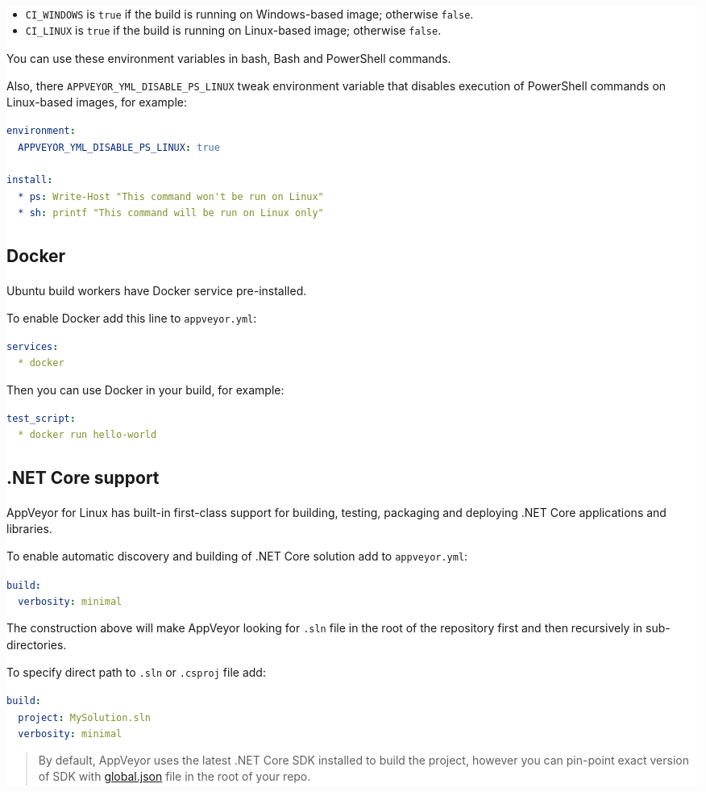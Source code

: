 * `CI_WINDOWS` is `true` if the build is running on Windows-based image; otherwise `false`.
* `CI_LINUX` is `true` if the build is running on Linux-based image; otherwise `false`.

You can use these environment variables in bash, Bash and PowerShell commands.

Also, there `APPVEYOR_YML_DISABLE_PS_LINUX` tweak environment variable that disables execution of PowerShell commands on Linux-based images, for example:

```yaml
environment:
  APPVEYOR_YML_DISABLE_PS_LINUX: true

install:
  * ps: Write-Host "This command won't be run on Linux"
  * sh: printf "This command will be run on Linux only"
```

## Docker

Ubuntu build workers have Docker service pre-installed.

To enable Docker add this line to `appveyor.yml`:

```yaml
services:
  * docker
```

Then you can use Docker in your build, for example:

```yaml
test_script:
  * docker run hello-world
```

## .NET Core support

AppVeyor for Linux has built-in first-class support for building, testing, packaging and deploying .NET Core applications and libraries.

To enable automatic discovery and building of .NET Core solution add to `appveyor.yml`:

```yaml
build:
  verbosity: minimal
```

The construction above will make AppVeyor looking for `.sln` file in the root of the repository first and then recursively in sub-directories.

To specify direct path to `.sln` or `.csproj` file add:

```yaml
build:
  project: MySolution.sln
  verbosity: minimal
```

> By default, AppVeyor uses the latest .NET Core SDK installed to build the project, however you can pin-point exact version of SDK with [global.json](https://docs.microsoft.com/en-us/dotnet/core/tools/global-json) file in the root of your repo.
